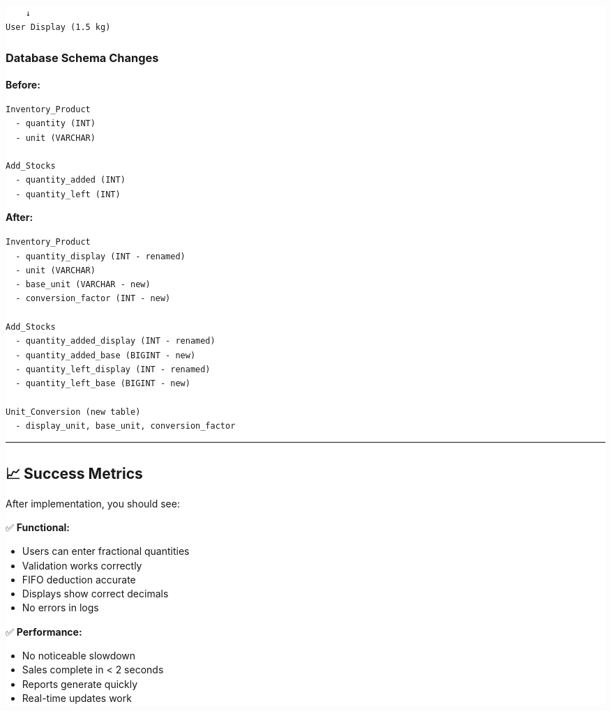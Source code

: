 ```
    ↓
User Display (1.5 kg)
```

### Database Schema Changes

**Before:**
```
Inventory_Product
  - quantity (INT)
  - unit (VARCHAR)

Add_Stocks
  - quantity_added (INT)
  - quantity_left (INT)
```

**After:**
```
Inventory_Product
  - quantity_display (INT - renamed)
  - unit (VARCHAR)
  - base_unit (VARCHAR - new)
  - conversion_factor (INT - new)

Add_Stocks
  - quantity_added_display (INT - renamed)
  - quantity_added_base (BIGINT - new)
  - quantity_left_display (INT - renamed)
  - quantity_left_base (BIGINT - new)

Unit_Conversion (new table)
  - display_unit, base_unit, conversion_factor
```

---

## 📈 Success Metrics

After implementation, you should see:

✅ **Functional:**
- Users can enter fractional quantities
- Validation works correctly
- FIFO deduction accurate
- Displays show correct decimals
- No errors in logs

✅ **Performance:**
- No noticeable slowdown
- Sales complete in < 2 seconds
- Reports generate quickly
- Real-time updates work
